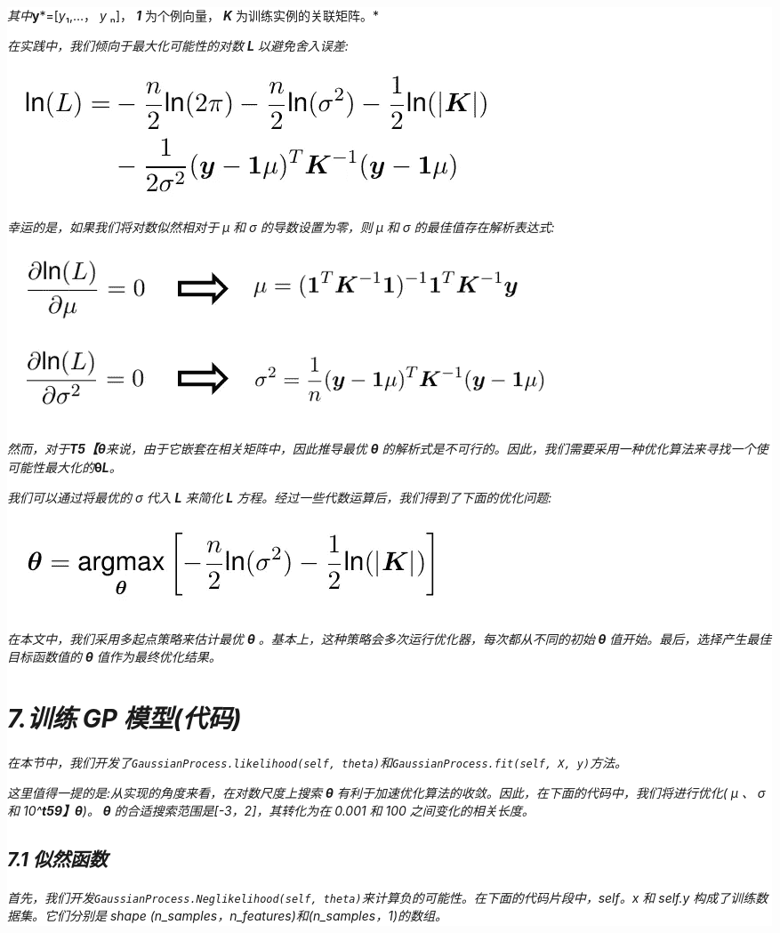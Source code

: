 *其中***y***=[*y*₁,…， *y* ₙ]， ***1*** 为个例向量， ***K*** 为训练实例的关联矩阵。*

*在实践中，我们倾向于最大化可能性的对数 ***L*** 以避免舍入误差:*

*![](img/10850c8ac4c427d00838e7470e1b8944.png)*

*幸运的是，如果我们将对数似然相对于 *μ* 和 *σ* 的导数设置为零，则 *μ* 和 *σ* 的最佳值存在解析表达式:*

*![](img/4793aec238bef4dad98b19e510854285.png)*

*然而，对于**T5【θ**来说，由于它嵌套在相关矩阵中，因此推导最优 ***θ*** 的解析式是不可行的。因此，我们需要采用一种优化算法来寻找一个使可能性最大化的***θ******L***。*

*我们可以通过将最优的 *σ* 代入 ***L*** 来简化 ***L*** 方程。经过一些代数运算后，我们得到了下面的优化问题:*

*![](img/5a1c5a81cd2cb9bc517bc6f4dc897aef.png)*

*在本文中，我们采用多起点策略来估计最优 ***θ*** 。基本上，这种策略会多次运行优化器，每次都从不同的初始 ***θ*** 值开始。最后，选择产生最佳目标函数值的 ***θ*** 值作为最终优化结果。*

# *7.训练 GP 模型(代码)*

*在本节中，我们开发了`GaussianProcess.likelihood(self, theta)`和`GaussianProcess.fit(self, X, y)`方法。*

*这里值得一提的是:从实现的角度来看，在对数尺度上搜索 ***θ*** 有利于加速优化算法的收敛。因此，在下面的代码中，我们将进行优化( *μ* 、 *σ* 和 10^**t59】θ**)。 ***θ*** 的合适搜索范围是[-3，2]，其转化为在 0.001 和 100 之间变化的相关长度。*

## *7.1 似然函数*

*首先，我们开发`GaussianProcess.Neglikelihood(self, theta)`来计算负的可能性。在下面的代码片段中，self。x 和 self.y 构成了训练数据集。它们分别是 shape (n_samples，n_features)和(n_samples，1)的数组。*
